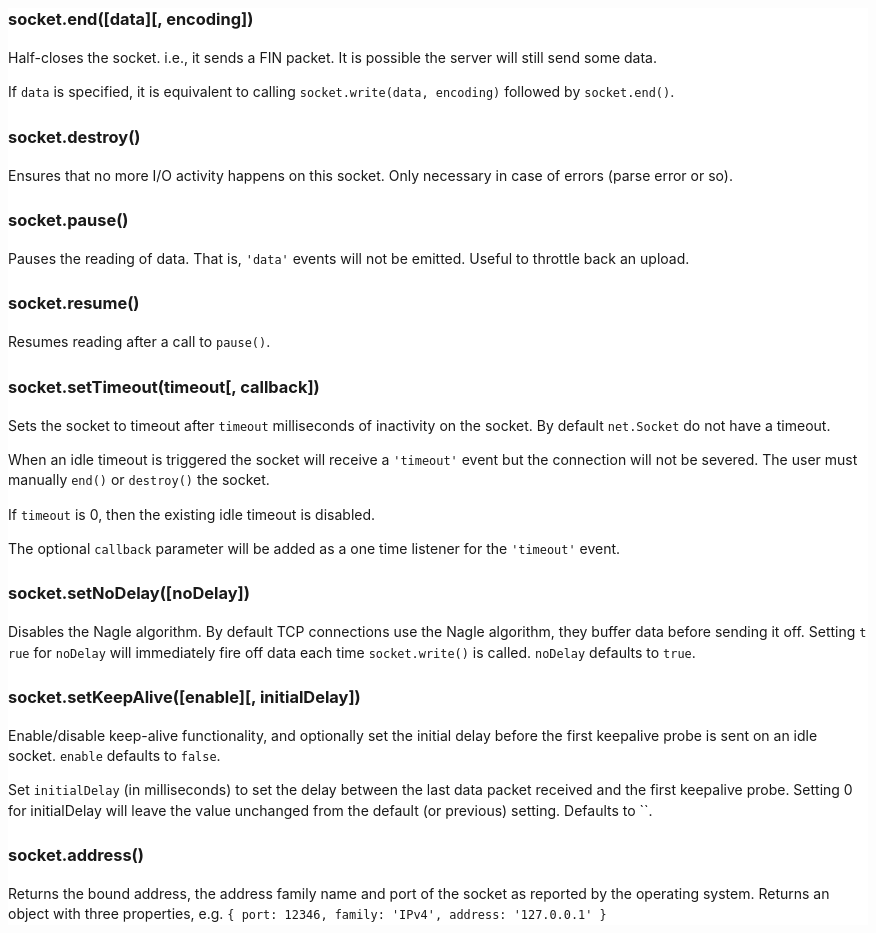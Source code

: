### socket.end(\[data\]\[, encoding\])

Half-closes the socket. i.e., it sends a FIN packet. It is possible the server will still send some data.

If `data` is specified, it is equivalent to calling `socket.write(data, encoding)` followed by `socket.end()`.

### socket.destroy()

Ensures that no more I/O activity happens on this socket. Only necessary in case of errors (parse error or so).

### socket.pause()

Pauses the reading of data. That is, `'data'` events will not be emitted. Useful to throttle back an upload.

### socket.resume()

Resumes reading after a call to `pause()`.

### socket.setTimeout(timeout[, callback])

Sets the socket to timeout after `timeout` milliseconds of inactivity on the socket. By default `net.Socket` do not have a timeout.

When an idle timeout is triggered the socket will receive a `'timeout'` event but the connection will not be severed. The user must manually `end()` or `destroy()` the socket.

If `timeout` is 0, then the existing idle timeout is disabled.

The optional `callback` parameter will be added as a one time listener for the `'timeout'` event.

### socket.setNoDelay([noDelay])

Disables the Nagle algorithm. By default TCP connections use the Nagle algorithm, they buffer data before sending it off. Setting `true` for `noDelay` will immediately fire off data each time `socket.write()` is called. `noDelay` defaults to `true`.

### socket.setKeepAlive(\[enable\]\[, initialDelay\])

Enable/disable keep-alive functionality, and optionally set the initial delay before the first keepalive probe is sent on an idle socket. `enable` defaults to `false`.

Set `initialDelay` (in milliseconds) to set the delay between the last data packet received and the first keepalive probe. Setting 0 for initialDelay will leave the value unchanged from the default (or previous) setting. Defaults to ``.

### socket.address()

Returns the bound address, the address family name and port of the socket as reported by the operating system. Returns an object with three properties, e.g. `{ port: 12346, family: 'IPv4', address: '127.0.0.1' }`
